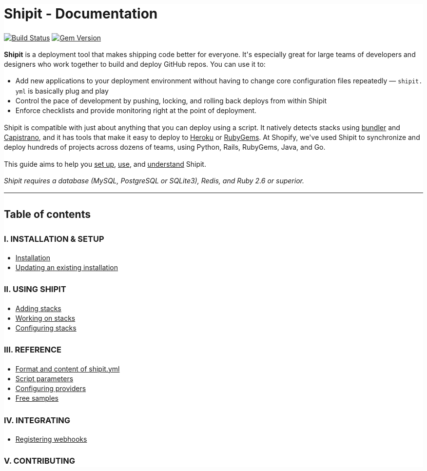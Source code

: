 # Shipit - Documentation
[![Build Status](https://travis-ci.org/Shopify/shipit-engine.svg?branch=master)](https://travis-ci.org/Shopify/shipit-engine)
[![Gem Version](https://badge.fury.io/rb/shipit-engine.svg)](http://badge.fury.io/rb/shipit-engine)

**Shipit** is a deployment tool that makes shipping code better for everyone. It's especially great for large teams of developers and designers who work together to build and deploy GitHub repos. You can use it to:

* Add new applications to your deployment environment without having to change core configuration files repeatedly &mdash; `shipit.yml` is basically plug and play
* Control the pace of development by pushing, locking, and rolling back deploys from within Shipit
* Enforce checklists and provide monitoring right at the point of deployment.

Shipit is compatible with just about anything that you can deploy using a script. It natively detects stacks using [bundler](http://bundler.io/) and [Capistrano](http://capistranorb.com/), and it has tools that make it easy to deploy to [Heroku](https://www.heroku.com/) or [RubyGems](https://rubygems.org/). At Shopify, we've used Shipit to synchronize and deploy hundreds of projects across dozens of teams, using Python, Rails, RubyGems, Java, and Go.

This guide aims to help you [set up](#installation-and-setup), [use](#using-shipit), and [understand](#reference) Shipit.

*Shipit requires a database (MySQL, PostgreSQL or SQLite3), Redis, and Ruby 2.6 or superior.*

* * *
## Table of contents

### I. INSTALLATION & SETUP

* [Installation](#installation)
* [Updating an existing installation](#updating-shipit)

### II. USING SHIPIT

* [Adding stacks](#adding-stacks)
* [Working on stacks](#working-on-stacks)
* [Configuring stacks](#configuring-stacks)

### III. REFERENCE

* [Format and content of shipit.yml](#configuring-shipit)
* [Script parameters](#script-parameters)
* [Configuring providers](#configuring-providers)
* [Free samples](/examples/shipit.yml)

### IV. INTEGRATING

* [Registering webhooks](#integrating-webhooks)

### V. CONTRIBUTING
